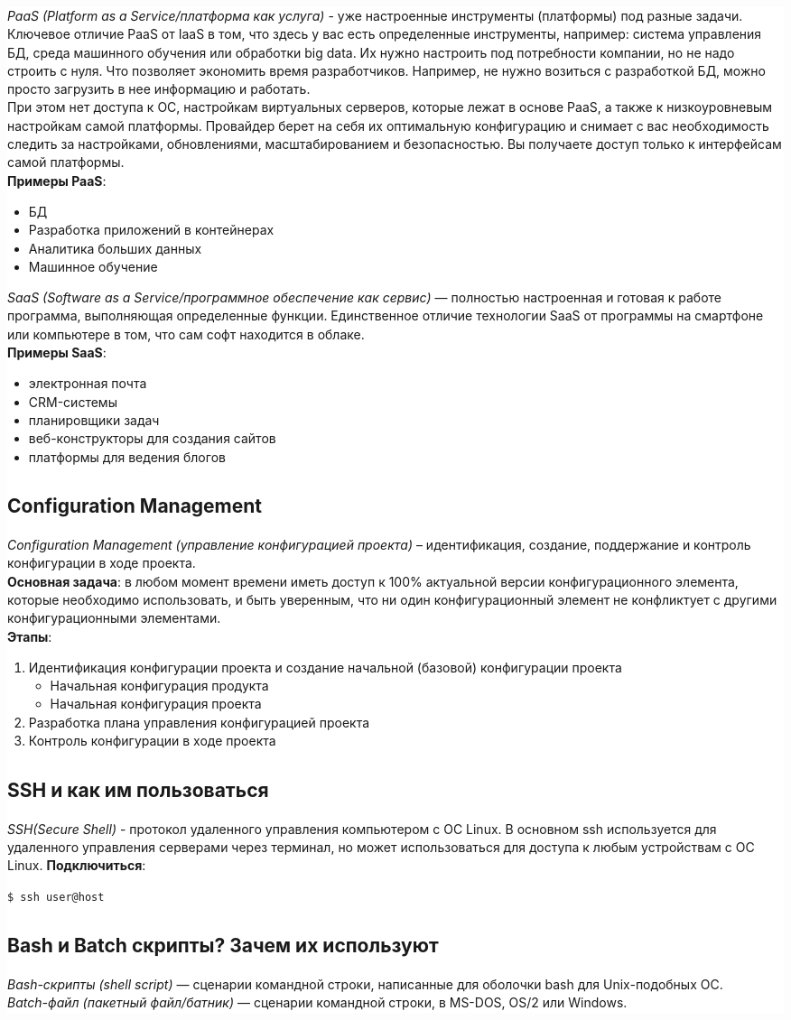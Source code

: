*PaaS (Platform as a Service/платформа как услуга)* - уже настроенные инструменты (платформы) под разные задачи.  
Ключевое отличие PaaS от IaaS в том, что здесь у вас есть определенные инструменты, например: система управления БД, среда машинного обучения или обработки big data. Их нужно настроить под потребности компании, но не надо строить с нуля. Что позволяет экономить время разработчиков. Например, не нужно возиться с разработкой БД, можно просто загрузить в нее информацию и работать.  
При этом нет доступа к ОС, настройкам виртуальных серверов, которые лежат в основе PaaS, а также к низкоуровневым настройкам самой платформы. Провайдер берет на себя их оптимальную конфигурацию и снимает с вас необходимость следить за настройками, обновлениями, масштабированием и безопасностью. Вы получаете доступ только к интерфейсам самой платформы.  
**Примеры PaaS**:
* БД
* Разработка приложений в контейнерах
* Аналитика больших данных
* Машинное обучение

*SaaS (Software as a Service/программное обеспечение как сервис)* — полностью настроенная и готовая к работе программа, выполняющая определенные функции. Единственное отличие технологии SaaS от программы на смартфоне или компьютере в том, что сам софт находится в облаке.  
**Примеры SaaS**:
* электронная почта
* CRM-системы
* планировщики задач
* веб-конструкторы для создания сайтов
* платформы для ведения блогов


## **Configuration Management**
*Configuration Management (управление конфигурацией проекта)* – идентификация, создание, поддержание и контроль конфигурации в ходе проекта.  
**Основная задача**: в любом момент времени иметь доступ к 100% актуальной версии конфигурационного элемента, которые необходимо использовать, и быть уверенным, что ни один конфигурационный элемент не конфликтует с другими конфигурационными элементами.  
**Этапы**:
1. Идентификация конфигурации проекта и создание начальной (базовой) конфигурации проекта
   * Начальная конфигурация продукта
   * Начальная конфигурация проекта
2. Разработка плана управления конфигурацией проекта
3. Контроль конфигурации в ходе проекта


## **SSH и как им пользоваться**
*SSH(Secure Shell)* - протокол удаленного управления компьютером с ОС Linux. В основном ssh используется для удаленного управления серверами через терминал, но может использоваться для доступа к любым устройствам с ОС Linux.
**Подключиться**:
```shell
$ ssh user@host
```


## **Bash и Batch скрипты? Зачем их используют**
*Bash-скрипты (shell script)* — сценарии командной строки, написанные для оболочки bash для Unix-подобных ОС.  
*Batch-файл (пакетный файл/батник)* — сценарии командной строки, в MS-DOS, OS/2 или Windows.
